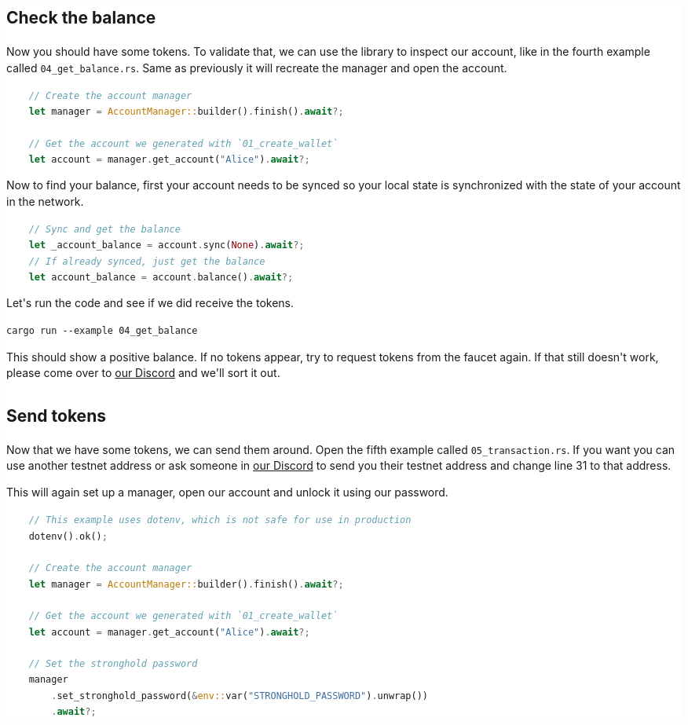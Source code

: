 ## Check the balance

Now you should have some tokens. To validate that, we can use the library to inspect our account, like in the fourth example called `04_get_balance.rs`. Same as previously it will recreate the manager and open the account.

```rust
    // Create the account manager
    let manager = AccountManager::builder().finish().await?;

    // Get the account we generated with `01_create_wallet`
    let account = manager.get_account("Alice").await?;
```

Now to find your balance, first your account needs to be synced so your local state is synchronized with the state of your account in the network.

```rust
    // Sync and get the balance
    let _account_balance = account.sync(None).await?;
    // If already synced, just get the balance
    let account_balance = account.balance().await?;
```

Let's run the code and see if we did receive the tokens.

```bash=
cargo run --example 04_get_balance
```

This should show a positive balance. If no tokens appear, try to request tokens from the faucet again. If that still doesn't work, please come over to [our Discord](https://discord.iota.org/) and we'll sort it out.

## Send tokens

Now that we have some tokens, we can send them around. Open the fifth example called `05_transaction.rs`. If you want you can use another testnet address or ask someone in [our Discord](https://discord.iota.org/) to send you their testnet address and change line 31 to that address.

This will again set up a manager, open our account and unlock it using our password.

```rust
    // This example uses dotenv, which is not safe for use in production
    dotenv().ok();

    // Create the account manager
    let manager = AccountManager::builder().finish().await?;

    // Get the account we generated with `01_create_wallet`
    let account = manager.get_account("Alice").await?;

    // Set the stronghold password
    manager
        .set_stronghold_password(&env::var("STRONGHOLD_PASSWORD").unwrap())
        .await?;
```
